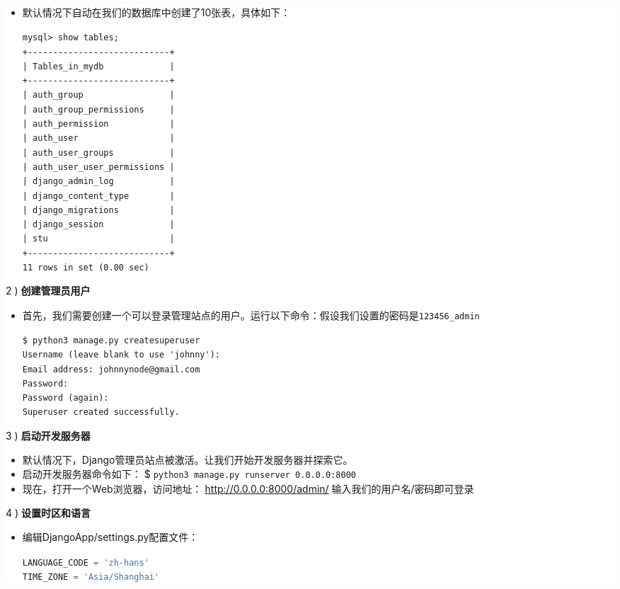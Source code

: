 - 默认情况下自动在我们的数据库中创建了10张表，具体如下：
    ```shell
    mysql> show tables;
    +----------------------------+
    | Tables_in_mydb             |
    +----------------------------+
    | auth_group                 |
    | auth_group_permissions     |
    | auth_permission            |
    | auth_user                  |
    | auth_user_groups           |
    | auth_user_user_permissions |
    | django_admin_log           |
    | django_content_type        |
    | django_migrations          |
    | django_session             |
    | stu                        |
    +----------------------------+
    11 rows in set (0.00 sec)
    ```

2 ) **创建管理员用户**

- 首先，我们需要创建一个可以登录管理站点的用户。运行以下命令：假设我们设置的密码是`123456_admin`
    ```shell
    $ python3 manage.py createsuperuser
    Username (leave blank to use 'johnny'):      
    Email address: johnnynode@gmail.com
    Password: 
    Password (again): 
    Superuser created successfully.
    ```

3 ) **启动开发服务器**

- 默认情况下，Django管理员站点被激活。让我们开始开发服务器并探索它。
- 启动开发服务器命令如下： $ `python3 manage.py runserver 0.0.0.0:8000`
- 现在，打开一个Web浏览器，访问地址： http://0.0.0.0:8000/admin/ 输入我们的用户名/密码即可登录

4 ) **设置时区和语言**

- 编辑DjangoApp/settings.py配置文件：
    ```python
    LANGUAGE_CODE = 'zh-hans'
    TIME_ZONE = 'Asia/Shanghai'
    ```

